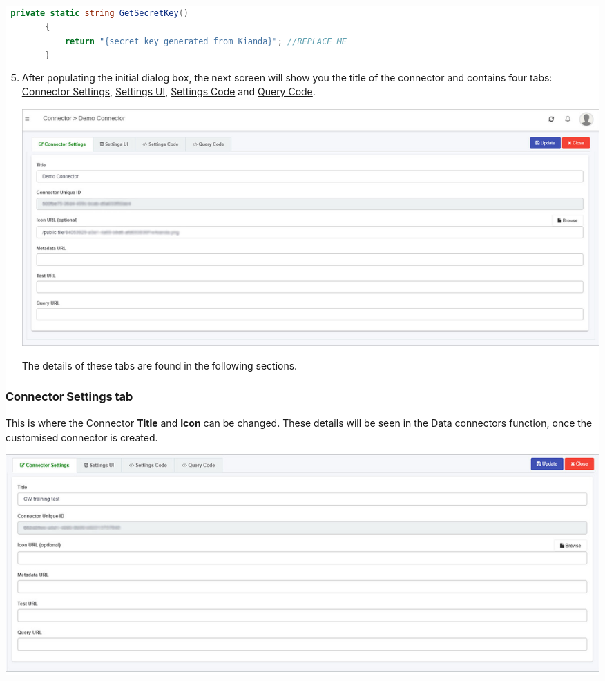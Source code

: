    ```c#
    private static string GetSecretKey()
           {
               return "{secret key generated from Kianda}"; //REPLACE ME
           }
   ```

5. After populating the initial dialog box, the next screen will show you the title of the connector and contains four tabs: [Connector Settings](#connector-settings-tab), [Settings UI](#settings-ui-tab), [Settings Code](#settings-code-tab) and [Query Code](#query-code-tab).

   ![Tabs to create a customised connector](/images/connector-settings-demo.jpg)

   The details of these tabs are found in the following sections.

### Connector Settings tab

This is where the Connector **Title** and **Icon** can be changed. These details will be seen in the [Data connectors](/docs/platform/connectors/) function, once the customised connector is created. 

![Connector Settings tab](/images/connector-settings-tab.jpg)

